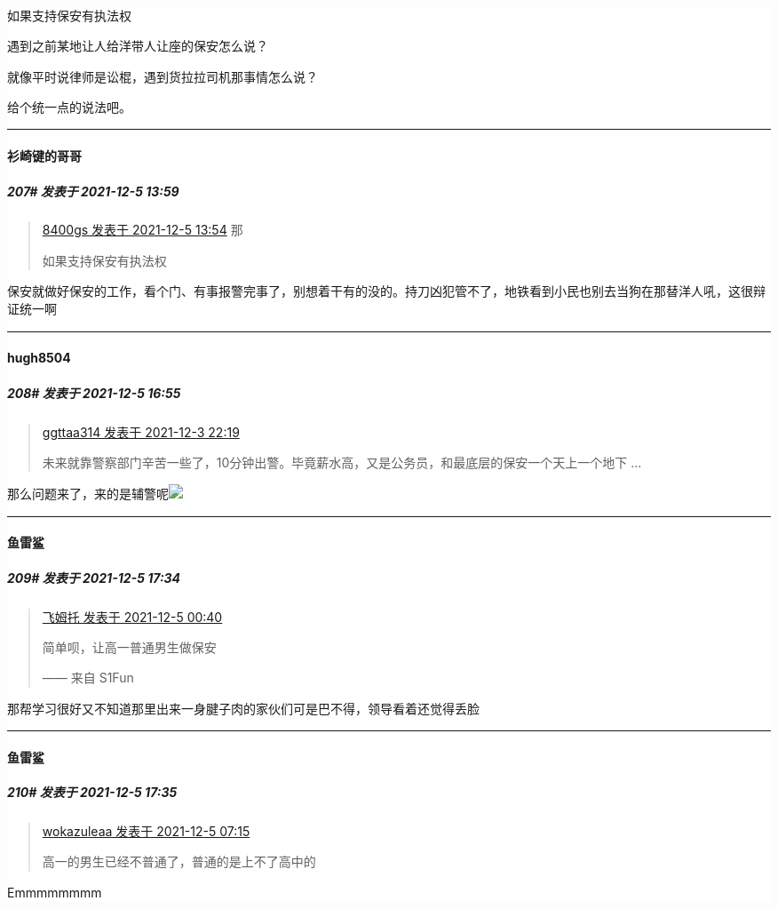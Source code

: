 如果支持保安有执法权

遇到之前某地让人给洋带人让座的保安怎么说？

就像平时说律师是讼棍，遇到货拉拉司机那事情怎么说？

给个统一点的说法吧。

*****

####  衫崎键的哥哥  
##### 207#       发表于 2021-12-5 13:59

<blockquote><a href="httphttps://bbs.saraba1st.com/2b/forum.php?mod=redirect&amp;goto=findpost&amp;pid=53816650&amp;ptid=2040718" target="_blank">8400gs 发表于 2021-12-5 13:54</a>
那

如果支持保安有执法权</blockquote>
保安就做好保安的工作，看个门、有事报警完事了，别想着干有的没的。持刀凶犯管不了，地铁看到小民也别去当狗在那替洋人吼，这很辩证统一啊



*****

####  hugh8504  
##### 208#       发表于 2021-12-5 16:55

<blockquote><a href="httphttps://bbs.saraba1st.com/2b/forum.php?mod=redirect&amp;goto=findpost&amp;pid=53800923&amp;ptid=2040718" target="_blank">ggttaa314 发表于 2021-12-3 22:19</a>

未来就靠警察部门辛苦一些了，10分钟出警。毕竟薪水高，又是公务员，和最底层的保安一个天上一个地下 ...</blockquote>
那么问题来了，来的是辅警呢<img src="https://static.saraba1st.com/image/smiley/face2017/067.png" referrerpolicy="no-referrer">



*****

####  鱼雷鲨  
##### 209#       发表于 2021-12-5 17:34

<blockquote><a href="httphttps://bbs.saraba1st.com/2b/forum.php?mod=redirect&amp;goto=findpost&amp;pid=53812991&amp;ptid=2040718" target="_blank">飞姆托 发表于 2021-12-5 00:40</a>

简单呗，让高一普通男生做保安

—— 来自 S1Fun</blockquote>
那帮学习很好又不知道那里出来一身腱子肉的家伙们可是巴不得，领导看着还觉得丢脸

*****

####  鱼雷鲨  
##### 210#       发表于 2021-12-5 17:35

<blockquote><a href="httphttps://bbs.saraba1st.com/2b/forum.php?mod=redirect&amp;goto=findpost&amp;pid=53813988&amp;ptid=2040718" target="_blank">wokazuleaa 发表于 2021-12-5 07:15</a>

高一的男生已经不普通了，普通的是上不了高中的</blockquote>
Emmmmmmmm
